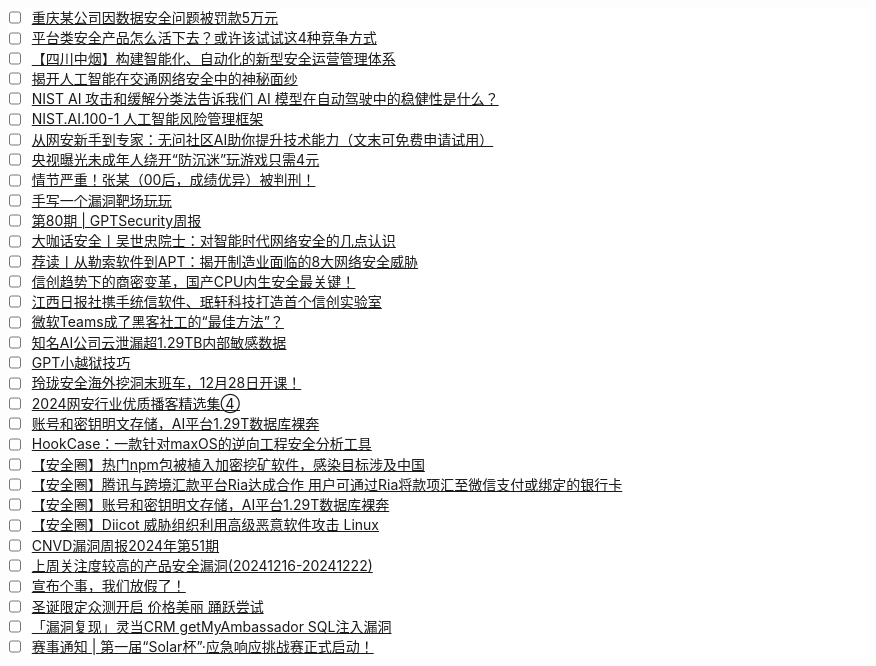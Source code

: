   - [ ] [重庆某公司因数据安全问题被罚款5万元](https://mp.weixin.qq.com/s?__biz=MzI3NzM5NDA0NA==&mid=2247490114&idx=1&sn=21b0cabdb9e99657f9b1972700ac9cfd)
  - [ ] [平台类安全产品怎么活下去？或许该试试这4种竞争方式](https://mp.weixin.qq.com/s?__biz=MzU5ODgzNTExOQ==&mid=2247633564&idx=1&sn=e6a9d7bf2846656d75205917212bd6c0)
  - [ ] [【四川中烟】构建智能化、自动化的新型安全运营管理体系](https://mp.weixin.qq.com/s?__biz=MzU5ODgzNTExOQ==&mid=2247633564&idx=2&sn=9cbfeee593a930947b0c15141b5e003b)
  - [ ] [揭开人工智能在交通网络安全中的神秘面纱](https://mp.weixin.qq.com/s?__biz=MzU2MDk1Nzg2MQ==&mid=2247617888&idx=1&sn=c7b369ce3ed1bdcd1fb076880b9f2dd2)
  - [ ] [NIST AI 攻击和缓解分类法告诉我们 AI 模型在自动驾驶中的稳健性是什么？](https://mp.weixin.qq.com/s?__biz=MzU2MDk1Nzg2MQ==&mid=2247617888&idx=2&sn=28609bc6dca398f164141fc0ede5a2aa)
  - [ ] [NIST.AI.100-1 人工智能风险管理框架](https://mp.weixin.qq.com/s?__biz=MzU2MDk1Nzg2MQ==&mid=2247617888&idx=3&sn=fab07a4a5ee8362798463bc12a2c8ae1)
  - [ ] [从网安新手到专家：无问社区AI助你提升技术能力（文末可免费申请试用）](https://mp.weixin.qq.com/s?__biz=MzIwMjE2NTM5Mg==&mid=2247485467&idx=1&sn=452e0a7e4aa090e31f37d6433d30b2df)
  - [ ] [央视曝光未成年人绕开“防沉迷”玩游戏只需4元](https://mp.weixin.qq.com/s?__biz=MzI0NzE4ODk1Mw==&mid=2652094396&idx=1&sn=4448ca8053f6e1cd7cb4507ee11d46dd)
  - [ ] [情节严重！张某（00后，成绩优异）被判刑！](https://mp.weixin.qq.com/s?__biz=MzI0NzE4ODk1Mw==&mid=2652094396&idx=2&sn=d75b6f86659bc1f05f08a07402e00ddc)
  - [ ] [手写一个漏洞靶场玩玩](https://mp.weixin.qq.com/s?__biz=MzU1MTA4ODM4MQ==&mid=2247485767&idx=1&sn=26a1739e56efcc8f65c6d620b2201642)
  - [ ] [第80期 | GPTSecurity周报](https://mp.weixin.qq.com/s?__biz=MzkzNDUxOTk2Mw==&mid=2247495476&idx=1&sn=671e3806f2349372b1d403b66d8714e1)
  - [ ] [大咖话安全丨吴世忠院士：对智能时代网络安全的几点认识](https://mp.weixin.qq.com/s?__biz=MzI2MDk2NDA0OA==&mid=2247530654&idx=1&sn=ecde708403f1250a086fad664b8d2d09)
  - [ ] [荐读丨从勒索软件到APT：揭开制造业面临的8大网络安全威胁](https://mp.weixin.qq.com/s?__biz=MzI2MDk2NDA0OA==&mid=2247530654&idx=2&sn=c26845e5057c1d31d9108a3ab90e8a41)
  - [ ] [信创趋势下的商密变革，国产CPU内生安全最关键！](https://mp.weixin.qq.com/s?__biz=MzI5NTM4OTQ5Mg==&mid=2247633285&idx=1&sn=ac4ca3da11f2fac0fb7673a001dab823)
  - [ ] [江西日报社携手统信软件、珉轩科技打造首个信创实验室](https://mp.weixin.qq.com/s?__biz=MzI5NTM4OTQ5Mg==&mid=2247633285&idx=2&sn=96eb738e923057f0b9a2440eaf2bb394)
  - [ ] [微软Teams成了黑客社工的“最佳方法”？](https://mp.weixin.qq.com/s?__biz=MzI5NTM4OTQ5Mg==&mid=2247633285&idx=3&sn=b52a821be4b54d75692ac52548552891)
  - [ ] [知名AI公司云泄漏超1.29TB内部敏感数据](https://mp.weixin.qq.com/s?__biz=MzI4NDY2MDMwMw==&mid=2247513336&idx=1&sn=39a58da25f5f0469bad2256e61f8b6f2)
  - [ ] [GPT小越狱技巧](https://mp.weixin.qq.com/s?__biz=MzkxNjY1MjY3OQ==&mid=2247488103&idx=1&sn=f43b7a6c118a52c7739ca35582cefbd2)
  - [ ] [玲珑安全海外挖洞末班车，12月28日开课！](https://mp.weixin.qq.com/s?__biz=Mzk0OTY1NTI5Mw==&mid=2247490533&idx=1&sn=4b0bfe8b4e3d9eba82ce63e2c0d40b5b)
  - [ ] [2024网安行业优质播客精选集④](https://mp.weixin.qq.com/s?__biz=MjM5NjA0NjgyMA==&mid=2651310429&idx=2&sn=b50ddb9efc3e6ca6a05aa70485471d8d)
  - [ ] [账号和密钥明文存储，AI平台1.29T数据库裸奔](https://mp.weixin.qq.com/s?__biz=MjM5NjA0NjgyMA==&mid=2651310429&idx=3&sn=6660b020b0bfe8743e1f651dd1e5532a)
  - [ ] [HookCase：一款针对maxOS的逆向工程安全分析工具](https://mp.weixin.qq.com/s?__biz=MjM5NjA0NjgyMA==&mid=2651310429&idx=4&sn=e9f1c733f157c17e7f6a6721c89d76df)
  - [ ] [【安全圈】热门npm包被植入加密挖矿软件，感染目标涉及中国](https://mp.weixin.qq.com/s?__biz=MzIzMzE4NDU1OQ==&mid=2652066835&idx=1&sn=d18006424cd216fae3e961831bf98f2e)
  - [ ] [【安全圈】腾讯与跨境汇款平台Ria达成合作 用户可通过Ria将款项汇至微信支付或绑定的银行卡](https://mp.weixin.qq.com/s?__biz=MzIzMzE4NDU1OQ==&mid=2652066835&idx=2&sn=fde78ad37031b6df96ec87167929947c)
  - [ ] [【安全圈】账号和密钥明文存储，AI平台1.29T数据库裸奔](https://mp.weixin.qq.com/s?__biz=MzIzMzE4NDU1OQ==&mid=2652066835&idx=3&sn=fcdc3e40ed3a097ec040c5421d6d41a4)
  - [ ] [【安全圈】Diicot 威胁组织利用高级恶意软件攻击 Linux](https://mp.weixin.qq.com/s?__biz=MzIzMzE4NDU1OQ==&mid=2652066835&idx=4&sn=66217b60f43298ef9b36aff4b47463a1)
  - [ ] [CNVD漏洞周报2024年第51期](https://mp.weixin.qq.com/s?__biz=MzU3ODM2NTg2Mg==&mid=2247495634&idx=1&sn=7ad3a2cfe0a427fe348fb02c0405f8e2)
  - [ ] [上周关注度较高的产品安全漏洞(20241216-20241222)](https://mp.weixin.qq.com/s?__biz=MzU3ODM2NTg2Mg==&mid=2247495634&idx=2&sn=e5f4d98d6400cfec5f6954869c58c5ca)
  - [ ] [宣布个事，我们放假了！](https://mp.weixin.qq.com/s?__biz=MzU0MzkzOTYzOQ==&mid=2247489552&idx=1&sn=cee97c8a2544798c8449b87b8c374200)
  - [ ] [圣诞限定众测开启  价格美丽 踊跃尝试](https://mp.weixin.qq.com/s?__biz=Mzg4NDk4MTk5OA==&mid=2247485482&idx=1&sn=2493cf973afe2432acaa474c96d2c616)
  - [ ] [「漏洞复现」灵当CRM getMyAmbassador SQL注入漏洞](https://mp.weixin.qq.com/s?__biz=MzkyNDY3MTY3MA==&mid=2247486464&idx=1&sn=647dde52226377e5282adb190d4c5dfb)
  - [ ] [赛事通知 | 第一届“Solar杯”·应急响应挑战赛正式启动！](https://mp.weixin.qq.com/s?__biz=Mzk0NTU0ODc0Nw==&mid=2247491051&idx=1&sn=09ada1c56638dbf59f259a7cb86fcc4c)